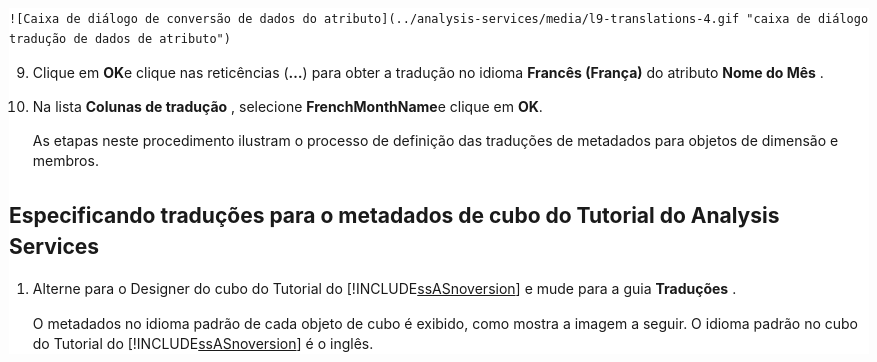     ![Caixa de diálogo de conversão de dados do atributo](../analysis-services/media/l9-translations-4.gif "caixa de diálogo tradução de dados de atributo")  
  
9. Clique em **OK**e clique nas reticências (**…**) para obter a tradução no idioma **Francês (França)** do atributo **Nome do Mês** .  
  
10. Na lista **Colunas de tradução** , selecione **FrenchMonthName**e clique em **OK**.  
  
    As etapas neste procedimento ilustram o processo de definição das traduções de metadados para objetos de dimensão e membros.  
  
## <a name="specifying-translations-for-the-analysis-services-tutorial-cube-metadata"></a>Especificando traduções para o metadados de cubo do Tutorial do Analysis Services  
  
1.  Alterne para o Designer do cubo do Tutorial do [!INCLUDE[ssASnoversion](../includes/ssasnoversion-md.md)] e mude para a guia **Traduções** .  
  
    O metadados no idioma padrão de cada objeto de cubo é exibido, como mostra a imagem a seguir. O idioma padrão no cubo do Tutorial do [!INCLUDE[ssASnoversion](../includes/ssasnoversion-md.md)] é o inglês.  
  